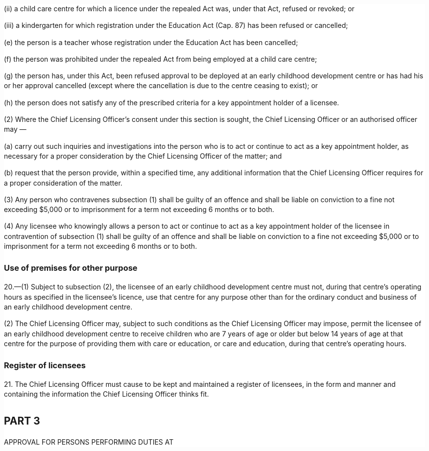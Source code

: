 (ii) a child care centre for which a licence under the repealed Act was, under that Act, refused or revoked; or

(iii) a kindergarten for which registration under the Education Act (Cap. 87) has been refused or cancelled;

(e) the person is a teacher whose registration under the Education Act has been cancelled;

(f) the person was prohibited under the repealed Act from being employed at a child care centre;

(g) the person has, under this Act, been refused approval to be deployed at an early childhood development centre or has had his or her approval cancelled (except where the cancellation is due to the centre ceasing to exist); or

(h) the person does not satisfy any of the prescribed criteria for a key appointment holder of a licensee.

(2) Where the Chief Licensing Officer’s consent under this section is sought, the Chief Licensing Officer or an authorised officer may —

(a) carry out such inquiries and investigations into the person who is to act or continue to act as a key appointment holder, as necessary for a proper consideration by the Chief Licensing Officer of the matter; and

(b) request that the person provide, within a specified time, any additional information that the Chief Licensing Officer requires for a proper consideration of the matter.

(3) Any person who contravenes subsection (1) shall be guilty of an offence and shall be liable on conviction to a fine not exceeding $5,000 or to imprisonment for a term not exceeding 6 months or to both.

(4) Any licensee who knowingly allows a person to act or continue to act as a key appointment holder of the licensee in contravention of subsection (1) shall be guilty of an offence and shall be liable on conviction to a fine not exceeding $5,000 or to imprisonment for a term not exceeding 6 months or to both.

### Use of premises for other purpose

20\.—(1) Subject to subsection (2), the licensee of an early childhood development centre must not, during that centre’s operating hours as specified in the licensee’s licence, use that centre for any purpose other than for the ordinary conduct and business of an early childhood development centre.

(2) The Chief Licensing Officer may, subject to such conditions as the Chief Licensing Officer may impose, permit the licensee of an early childhood development centre to receive children who are 7 years of age or older but below 14 years of age at that centre for the purpose of providing them with care or education, or care and education, during that centre’s operating hours.

### Register of licensees

21\. The Chief Licensing Officer must cause to be kept and maintained a register of licensees, in the form and manner and containing the information the Chief Licensing Officer thinks fit.

## PART 3

APPROVAL FOR PERSONS PERFORMING DUTIES AT

